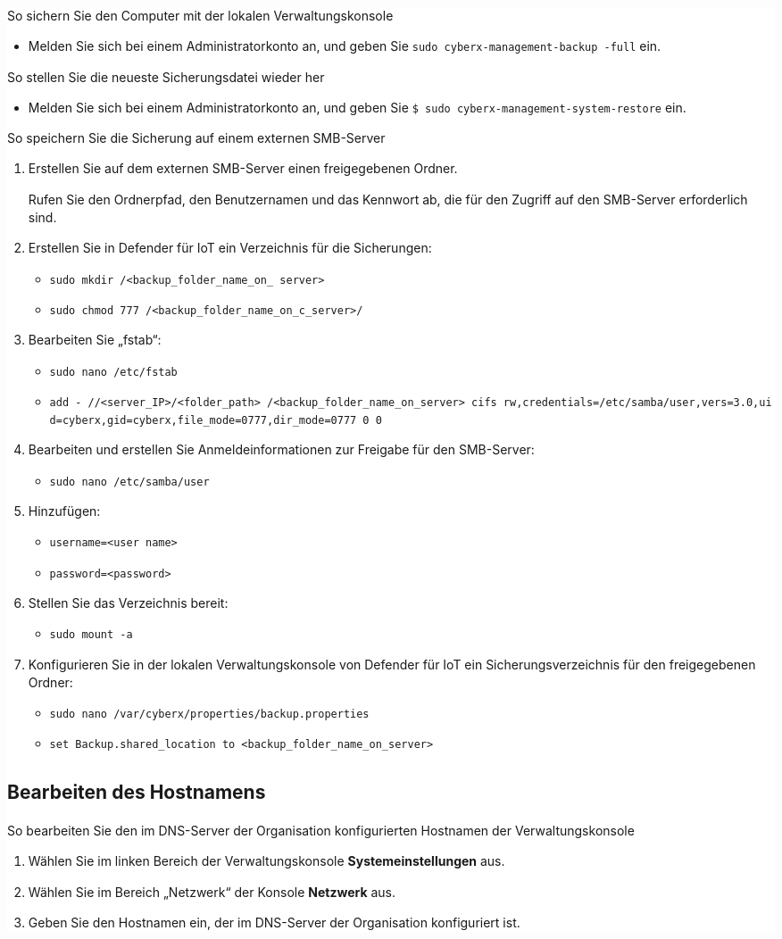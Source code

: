 So sichern Sie den Computer mit der lokalen Verwaltungskonsole 

- Melden Sie sich bei einem Administratorkonto an, und geben Sie `sudo cyberx-management-backup -full` ein.

So stellen Sie die neueste Sicherungsdatei wieder her

- Melden Sie sich bei einem Administratorkonto an, und geben Sie `$ sudo cyberx-management-system-restore` ein.

So speichern Sie die Sicherung auf einem externen SMB-Server

1. Erstellen Sie auf dem externen SMB-Server einen freigegebenen Ordner.  

   Rufen Sie den Ordnerpfad, den Benutzernamen und das Kennwort ab, die für den Zugriff auf den SMB-Server erforderlich sind. 

2. Erstellen Sie in Defender für IoT ein Verzeichnis für die Sicherungen:

   - `sudo mkdir /<backup_folder_name_on_ server>` 

   - `sudo chmod 777 /<backup_folder_name_on_c_server>/` 

3. Bearbeiten Sie „fstab“:  

   - `sudo nano /etc/fstab` 

   - `add - //<server_IP>/<folder_path> /<backup_folder_name_on_server> cifs rw,credentials=/etc/samba/user,vers=3.0,uid=cyberx,gid=cyberx,file_mode=0777,dir_mode=0777 0 0` 

4. Bearbeiten und erstellen Sie Anmeldeinformationen zur Freigabe für den SMB-Server: 

   - `sudo nano /etc/samba/user` 

5. Hinzufügen: 

   - `username=<user name>`

   - `password=<password>` 

6. Stellen Sie das Verzeichnis bereit: 

   - `sudo mount -a` 

7. Konfigurieren Sie in der lokalen Verwaltungskonsole von Defender für IoT ein Sicherungsverzeichnis für den freigegebenen Ordner:  

   - `sudo nano /var/cyberx/properties/backup.properties` 

   - `set Backup.shared_location to <backup_folder_name_on_server>`

## <a name="edit-the-host-name"></a>Bearbeiten des Hostnamens

So bearbeiten Sie den im DNS-Server der Organisation konfigurierten Hostnamen der Verwaltungskonsole

1. Wählen Sie im linken Bereich der Verwaltungskonsole **Systemeinstellungen** aus.  

2. Wählen Sie im Bereich „Netzwerk“ der Konsole **Netzwerk** aus. 

3. Geben Sie den Hostnamen ein, der im DNS-Server der Organisation konfiguriert ist. 
